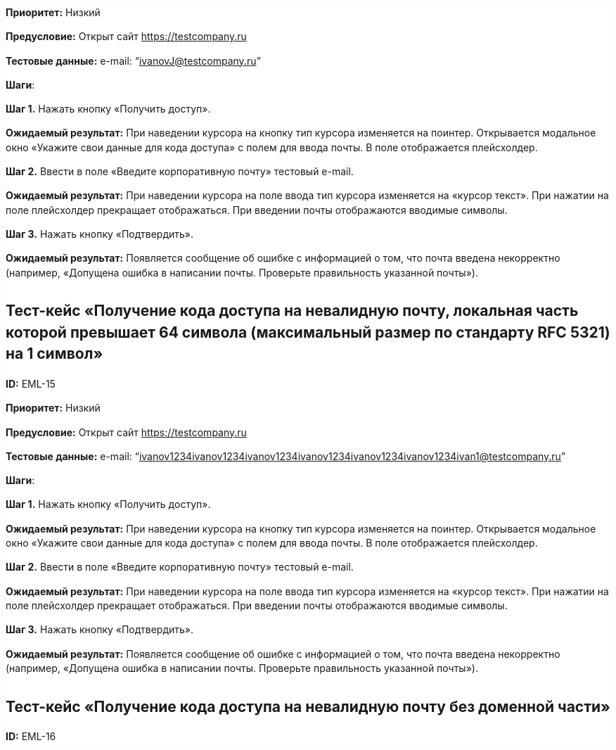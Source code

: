 **Приоритет:** Низкий

**Предусловие:** Открыт сайт https://testcompany.ru

**Тестовые данные:** e-mail: “ivanovJ@testcompany.ru”

**Шаги**:

**Шаг 1.** Нажать кнопку «Получить доступ».

**Ожидаемый результат:** При наведении курсора на кнопку тип курсора изменяется на поинтер. Открывается модальное окно «Укажите свои данные для кода доступа» с полем для ввода почты. В поле отображается плейсхолдер.

**Шаг 2.** Ввести в поле «Введите корпоративную почту» тестовый e-mail.

**Ожидаемый результат:** При наведении курсора на поле ввода тип курсора изменяется на «курсор текст». При нажатии на поле плейсхолдер прекращает отображаться. При введении почты отображаются вводимые символы.

**Шаг 3.** Нажать кнопку «Подтвердить».

**Ожидаемый результат:** Появляется сообщение об ошибке с информацией о том, что почта введена некорректно (например, «Допущена ошибка в написании почты. Проверьте правильность указанной почты»).

## **Тест-кейс «Получение кода доступа на невалидную почту, локальная часть которой превышает 64 символа (максимальный размер по стандарту RFC 5321) на 1 символ»**
<a name="eml-15"></a>
**ID:** EML-15

**Приоритет:** Низкий

**Предусловие:** Открыт сайт https://testcompany.ru

**Тестовые данные:** e-mail: “ivanov1234ivanov1234ivanov1234ivanov1234ivanov1234ivanov1234ivan1@testcompany.ru”

**Шаги**:

**Шаг 1.** Нажать кнопку «Получить доступ».

**Ожидаемый результат:** При наведении курсора на кнопку тип курсора изменяется на поинтер. Открывается модальное окно «Укажите свои данные для кода доступа» с полем для ввода почты. В поле отображается плейсхолдер.

**Шаг 2.** Ввести в поле «Введите корпоративную почту» тестовый e-mail.

**Ожидаемый результат:** При наведении курсора на поле ввода тип курсора изменяется на «курсор текст». При нажатии на поле плейсхолдер прекращает отображаться. При введении почты отображаются вводимые символы.

**Шаг 3.** Нажать кнопку «Подтвердить».

**Ожидаемый результат:** Появляется сообщение об ошибке с информацией о том, что почта введена некорректно (например, «Допущена ошибка в написании почты. Проверьте правильность указанной почты»). 

## **Тест-кейс «Получение кода доступа на невалидную почту без доменной части»**
<a name="eml-16"></a>
**ID:** EML-16
